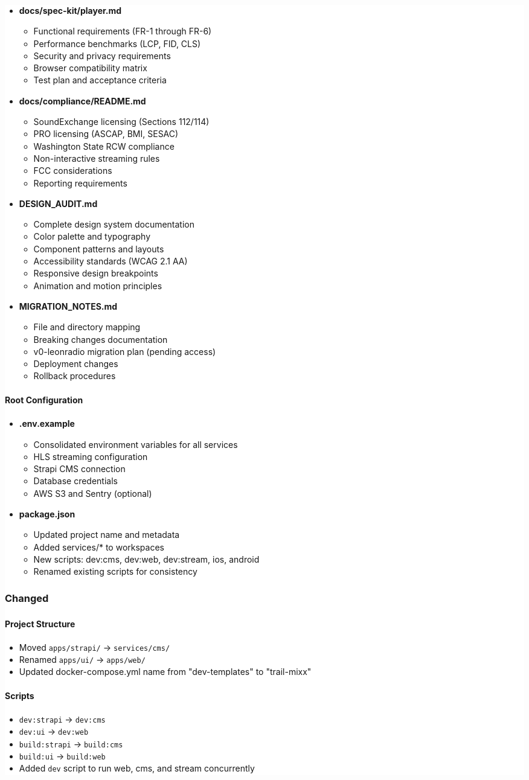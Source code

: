 - **docs/spec-kit/player.md**
  - Functional requirements (FR-1 through FR-6)
  - Performance benchmarks (LCP, FID, CLS)
  - Security and privacy requirements
  - Browser compatibility matrix
  - Test plan and acceptance criteria

- **docs/compliance/README.md**
  - SoundExchange licensing (Sections 112/114)
  - PRO licensing (ASCAP, BMI, SESAC)
  - Washington State RCW compliance
  - Non-interactive streaming rules
  - FCC considerations
  - Reporting requirements

- **DESIGN_AUDIT.md**
  - Complete design system documentation
  - Color palette and typography
  - Component patterns and layouts
  - Accessibility standards (WCAG 2.1 AA)
  - Responsive design breakpoints
  - Animation and motion principles

- **MIGRATION_NOTES.md**
  - File and directory mapping
  - Breaking changes documentation
  - v0-leonradio migration plan (pending access)
  - Deployment changes
  - Rollback procedures

#### Root Configuration
- **.env.example**
  - Consolidated environment variables for all services
  - HLS streaming configuration
  - Strapi CMS connection
  - Database credentials
  - AWS S3 and Sentry (optional)

- **package.json**
  - Updated project name and metadata
  - Added services/* to workspaces
  - New scripts: dev:cms, dev:web, dev:stream, ios, android
  - Renamed existing scripts for consistency

### Changed

#### Project Structure
- Moved `apps/strapi/` → `services/cms/`
- Renamed `apps/ui/` → `apps/web/`
- Updated docker-compose.yml name from "dev-templates" to "trail-mixx"

#### Scripts
- `dev:strapi` → `dev:cms`
- `dev:ui` → `dev:web`
- `build:strapi` → `build:cms`
- `build:ui` → `build:web`
- Added `dev` script to run web, cms, and stream concurrently
